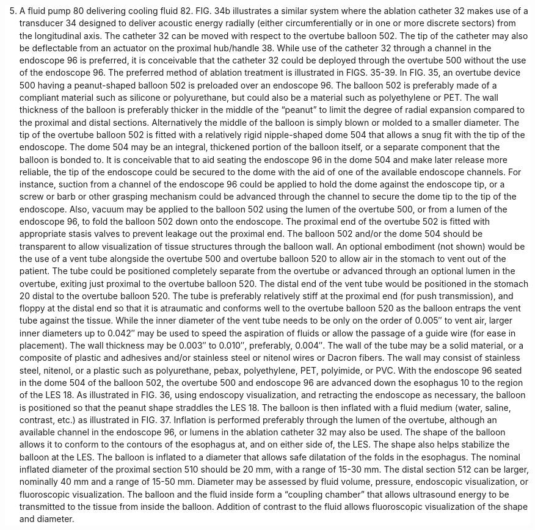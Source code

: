5. A fluid pump 80 delivering cooling fluid 82.
 FIG. 34b  illustrates a similar system where the ablation catheter 32 makes use of a transducer 34 designed to deliver acoustic energy radially (either circumferentially or in one or more discrete sectors) from the longitudinal axis. The catheter 32 can be moved with respect to the overtube balloon 502. The tip of the catheter may also be deflectable from an actuator on the proximal hub/handle 38.
While use of the catheter 32 through a channel in the endoscope 96 is preferred, it is conceivable that the catheter 32 could be deployed through the overtube 500 without the use of the endoscope 96.
The preferred method of ablation treatment is illustrated in FIGS. 35-39. In FIG. 35, an overtube device 500 having a peanut-shaped balloon 502 is preloaded over an endoscope 96. The balloon 502 is preferably made of a compliant material such as silicone or polyurethane, but could also be a material such as polyethylene or PET. The wall thickness of the balloon is preferably thicker in the middle of the “peanut” to limit the degree of radial expansion compared to the proximal and distal sections. Alternatively the middle of the balloon is simply blown or molded to a smaller diameter. The tip of the overtube balloon 502 is fitted with a relatively rigid nipple-shaped dome 504 that allows a snug fit with the tip of the endoscope. The dome 504 may be an integral, thickened portion of the balloon itself, or a separate component that the balloon is bonded to. It is conceivable that to aid seating the endoscope 96 in the dome 504 and make later release more reliable, the tip of the endoscope could be secured to the dome with the aid of one of the available endoscope channels. For instance, suction from a channel of the endoscope 96 could be applied to hold the dome against the endoscope tip, or a screw or barb or other grasping mechanism could be advanced through the channel to secure the dome tip to the tip of the endoscope. Also, vacuum may be applied to the balloon 502 using the lumen of the overtube 500, or from a lumen of the endoscope 96, to fold the balloon 502 down onto the endoscope. The proximal end of the overtube 502 is fitted with appropriate stasis valves to prevent leakage out the proximal end. The balloon 502 and/or the dome 504 should be transparent to allow visualization of tissue structures through the balloon wall.
An optional embodiment (not shown) would be the use of a vent tube alongside the overtube 500 and overtube balloon 520 to allow air in the stomach to vent out of the patient. The tube could be positioned completely separate from the overtube or advanced through an optional lumen in the overtube, exiting just proximal to the overtube balloon 520. The distal end of the vent tube would be positioned in the stomach 20 distal to the overtube balloon 520. The tube is preferably relatively stiff at the proximal end (for push transmission), and floppy at the distal end so that it is atraumatic and conforms well to the overtube balloon 520 as the balloon entraps the vent tube against the tissue. While the inner diameter of the vent tube needs to be only on the order of 0.005″ to vent air, larger inner diameters up to 0.042″ may be used to speed the aspiration of fluids or allow the passage of a guide wire (for ease in placement). The wall thickness may be 0.003″ to 0.010″, preferably, 0.004″. The wall of the tube may be a solid material, or a composite of plastic and adhesives and/or stainless steel or nitenol wires or Dacron fibers. The wall may consist of stainless steel, nitenol, or a plastic such as polyurethane, pebax, polyethylene, PET, polyimide, or PVC.
With the endoscope 96 seated in the dome 504 of the balloon 502, the overtube 500 and endoscope 96 are advanced down the esophagus 10 to the region of the LES 18. As illustrated in FIG. 36, using endoscopy visualization, and retracting the endoscope as necessary, the balloon is positioned so that the peanut shape straddles the LES 18.
The balloon is then inflated with a fluid medium (water, saline, contrast, etc.) as illustrated in FIG. 37. Inflation is performed preferably through the lumen of the overtube, although an available channel in the endoscope 96, or lumens in the ablation catheter 32 may also be used. The shape of the balloon allows it to conform to the contours of the esophagus at, and on either side of, the LES. The shape also helps stabilize the balloon at the LES. The balloon is inflated to a diameter that allows safe dilatation of the folds in the esophagus. The nominal inflated diameter of the proximal section 510 should be 20 mm, with a range of 15-30 mm. The distal section 512 can be larger, nominally 40 mm and a range of 15-50 mm. Diameter may be assessed by fluid volume, pressure, endoscopic visualization, or fluoroscopic visualization. The balloon and the fluid inside form a “coupling chamber” that allows ultrasound energy to be transmitted to the tissue from inside the balloon. Addition of contrast to the fluid allows fluoroscopic visualization of the shape and diameter.